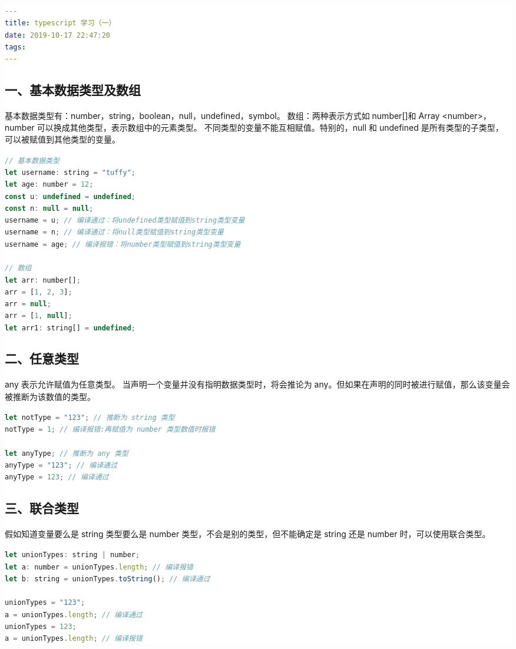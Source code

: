 ```yaml
---
title: typescript 学习（一）
date: 2019-10-17 22:47:20
tags:
---
```


## 一、基本数据类型及数组

基本数据类型有：number，string，boolean，null，undefined，symbol。
数组：两种表示方式如 number[]和 Array <number\>，number 可以换成其他类型，表示数组中的元素类型。
不同类型的变量不能互相赋值。特别的，null 和 undefined 是所有类型的子类型，可以被赋值到其他类型的变量。

```js
// 基本数据类型
let username: string = "tuffy";
let age: number = 12;
const u: undefined = undefined;
const n: null = null;
username = u; // 编译通过：将undefined类型赋值到string类型变量
username = n; // 编译通过：将null类型赋值到string类型变量
username = age; // 编译报错：将number类型赋值到string类型变量

// 数组
let arr: number[];
arr = [1, 2, 3];
arr = null;
arr = [1, null];
let arr1: string[] = undefined;
```

## 二、任意类型

any 表示允许赋值为任意类型。
当声明一个变量并没有指明数据类型时，将会推论为 any。但如果在声明的同时被进行赋值，那么该变量会被推断为该数值的类型。

```js
let notType = "123"; // 推断为 string 类型
notType = 1; // 编译报错:再赋值为 number 类型数值时报错

let anyType; // 推断为 any 类型
anyType = "123"; // 编译通过
anyType = 123; // 编译通过
```

## 三、联合类型

假如知道变量要么是 string 类型要么是 number 类型，不会是别的类型，但不能确定是 string 还是 number 时，可以使用联合类型。

```js
let unionTypes: string | number;
let a: number = unionTypes.length; // 编译报错
let b: string = unionTypes.toString(); // 编译通过

unionTypes = "123";
a = unionTypes.length; // 编译通过
unionTypes = 123;
a = unionTypes.length; // 编译报错
```


  [prop: string]: any;
  [index: number]: string;
  [prop: string]: string;
  [index: number]: any;